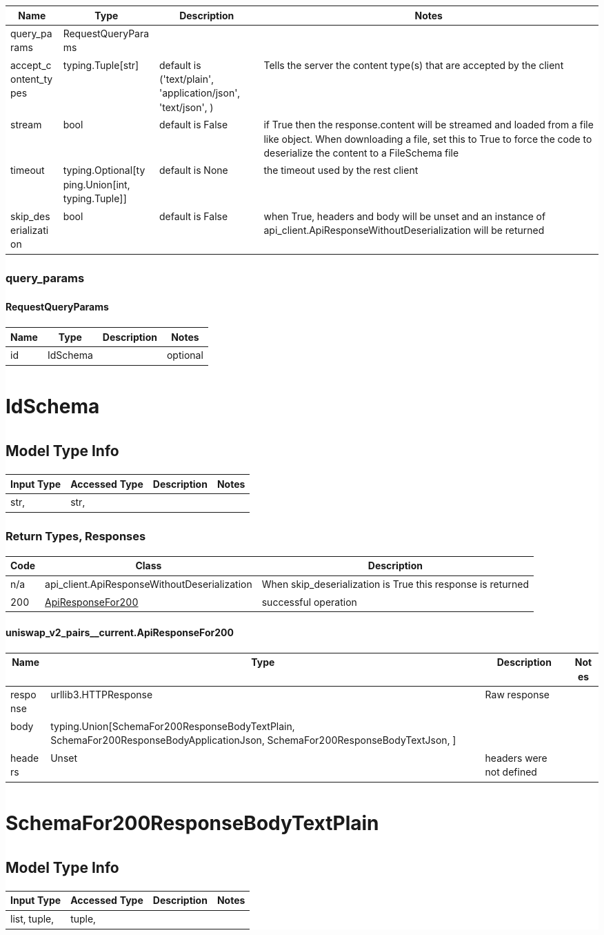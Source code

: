 Name | Type | Description  | Notes
------------- | ------------- | ------------- | -------------
query_params | RequestQueryParams | |
accept_content_types | typing.Tuple[str] | default is ('text/plain', 'application/json', 'text/json', ) | Tells the server the content type(s) that are accepted by the client
stream | bool | default is False | if True then the response.content will be streamed and loaded from a file like object. When downloading a file, set this to True to force the code to deserialize the content to a FileSchema file
timeout | typing.Optional[typing.Union[int, typing.Tuple]] | default is None | the timeout used by the rest client
skip_deserialization | bool | default is False | when True, headers and body will be unset and an instance of api_client.ApiResponseWithoutDeserialization will be returned

### query_params
#### RequestQueryParams

Name | Type | Description  | Notes
------------- | ------------- | ------------- | -------------
id | IdSchema | | optional


# IdSchema

## Model Type Info
Input Type | Accessed Type | Description | Notes
------------ | ------------- | ------------- | -------------
str,  | str,  |  | 

### Return Types, Responses

Code | Class | Description
------------- | ------------- | -------------
n/a | api_client.ApiResponseWithoutDeserialization | When skip_deserialization is True this response is returned
200 | [ApiResponseFor200](#uniswap_v2_pairs__current.ApiResponseFor200) | successful operation

#### uniswap_v2_pairs__current.ApiResponseFor200
Name | Type | Description  | Notes
------------- | ------------- | ------------- | -------------
response | urllib3.HTTPResponse | Raw response |
body | typing.Union[SchemaFor200ResponseBodyTextPlain, SchemaFor200ResponseBodyApplicationJson, SchemaFor200ResponseBodyTextJson, ] |  |
headers | Unset | headers were not defined |

# SchemaFor200ResponseBodyTextPlain

## Model Type Info
Input Type | Accessed Type | Description | Notes
------------ | ------------- | ------------- | -------------
list, tuple,  | tuple,  |  | 
